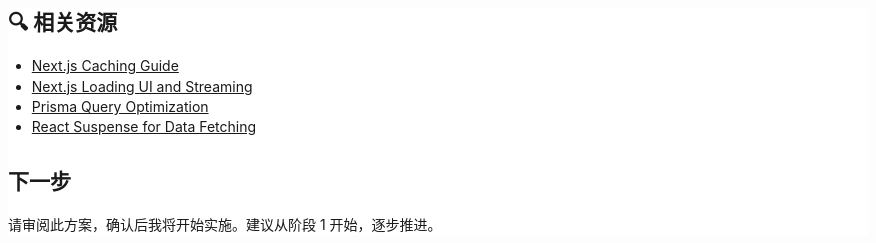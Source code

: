 ## 🔍 相关资源

- [Next.js Caching Guide](https://nextjs.org/docs/app/guides/caching)
- [Next.js Loading UI and Streaming](https://nextjs.org/docs/app/building-your-application/routing/loading-ui-and-streaming)
- [Prisma Query Optimization](https://www.prisma.io/docs/orm/prisma-client/queries/query-optimization-performance)
- [React Suspense for Data Fetching](https://react.dev/reference/react/Suspense)

## 下一步

请审阅此方案，确认后我将开始实施。建议从阶段 1 开始，逐步推进。

